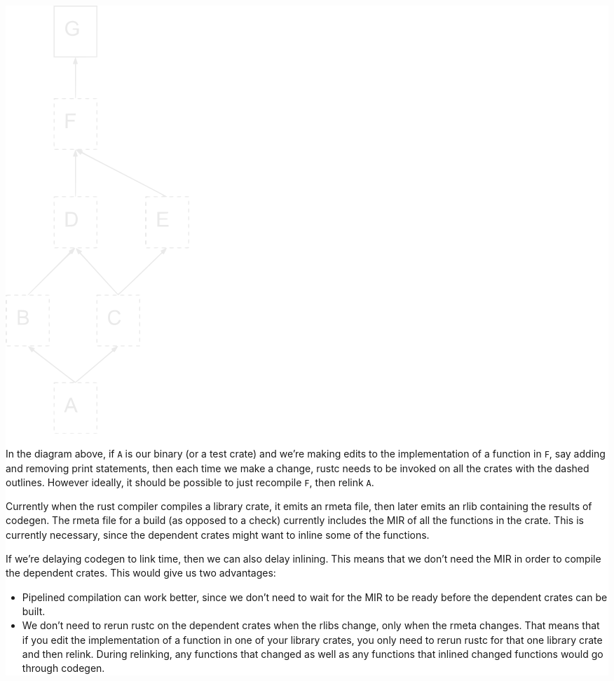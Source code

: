 ![Diagram of several crates in a workspace](/images/lazy/crate-graph.svg)

In the diagram above, if `A` is our binary (or a test crate) and we’re making edits to the
implementation of a function in `F`, say adding and removing print statements, then each time we
make a change, rustc needs to be invoked on all the crates with the dashed outlines. However
ideally, it should be possible to just recompile `F`, then relink `A`.

Currently when the rust compiler compiles a library crate, it emits an rmeta file, then later emits
an rlib containing the results of codegen. The rmeta file for a build (as opposed to a check)
currently includes the MIR of all the functions in the crate. This is currently necessary, since the
dependent crates might want to inline some of the functions.

If we’re delaying codegen to link time, then we can also delay inlining. This means that we don’t
need the MIR in order to compile the dependent crates. This would give us two advantages:

* Pipelined compilation can work better, since we don’t need to wait for the MIR to be ready before
  the dependent crates can be built.
* We don’t need to rerun rustc on the dependent crates when the rlibs change, only when the rmeta
  changes. That means that if you edit the implementation of a function in one of your library
  crates, you only need to rerun rustc for that one library crate and then relink. During relinking,
  any functions that changed as well as any functions that inlined changed functions would go
  through codegen.
